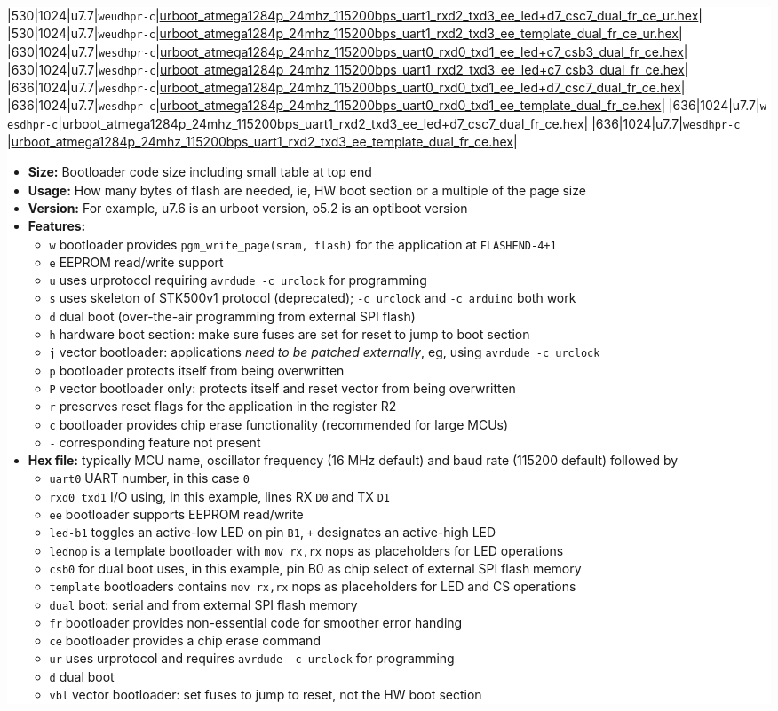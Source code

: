 |530|1024|u7.7|`weudhpr-c`|[urboot_atmega1284p_24mhz_115200bps_uart1_rxd2_txd3_ee_led+d7_csc7_dual_fr_ce_ur.hex](https://raw.githubusercontent.com/stefanrueger/urboot.hex/main/mcus/atmega1284p/fcpu_24mhz/115200_bps/urboot_atmega1284p_24mhz_115200bps_uart1_rxd2_txd3_ee_led+d7_csc7_dual_fr_ce_ur.hex)|
|530|1024|u7.7|`weudhpr-c`|[urboot_atmega1284p_24mhz_115200bps_uart1_rxd2_txd3_ee_template_dual_fr_ce_ur.hex](https://raw.githubusercontent.com/stefanrueger/urboot.hex/main/mcus/atmega1284p/fcpu_24mhz/115200_bps/urboot_atmega1284p_24mhz_115200bps_uart1_rxd2_txd3_ee_template_dual_fr_ce_ur.hex)|
|630|1024|u7.7|`wesdhpr-c`|[urboot_atmega1284p_24mhz_115200bps_uart0_rxd0_txd1_ee_led+c7_csb3_dual_fr_ce.hex](https://raw.githubusercontent.com/stefanrueger/urboot.hex/main/mcus/atmega1284p/fcpu_24mhz/115200_bps/urboot_atmega1284p_24mhz_115200bps_uart0_rxd0_txd1_ee_led+c7_csb3_dual_fr_ce.hex)|
|630|1024|u7.7|`wesdhpr-c`|[urboot_atmega1284p_24mhz_115200bps_uart1_rxd2_txd3_ee_led+c7_csb3_dual_fr_ce.hex](https://raw.githubusercontent.com/stefanrueger/urboot.hex/main/mcus/atmega1284p/fcpu_24mhz/115200_bps/urboot_atmega1284p_24mhz_115200bps_uart1_rxd2_txd3_ee_led+c7_csb3_dual_fr_ce.hex)|
|636|1024|u7.7|`wesdhpr-c`|[urboot_atmega1284p_24mhz_115200bps_uart0_rxd0_txd1_ee_led+d7_csc7_dual_fr_ce.hex](https://raw.githubusercontent.com/stefanrueger/urboot.hex/main/mcus/atmega1284p/fcpu_24mhz/115200_bps/urboot_atmega1284p_24mhz_115200bps_uart0_rxd0_txd1_ee_led+d7_csc7_dual_fr_ce.hex)|
|636|1024|u7.7|`wesdhpr-c`|[urboot_atmega1284p_24mhz_115200bps_uart0_rxd0_txd1_ee_template_dual_fr_ce.hex](https://raw.githubusercontent.com/stefanrueger/urboot.hex/main/mcus/atmega1284p/fcpu_24mhz/115200_bps/urboot_atmega1284p_24mhz_115200bps_uart0_rxd0_txd1_ee_template_dual_fr_ce.hex)|
|636|1024|u7.7|`wesdhpr-c`|[urboot_atmega1284p_24mhz_115200bps_uart1_rxd2_txd3_ee_led+d7_csc7_dual_fr_ce.hex](https://raw.githubusercontent.com/stefanrueger/urboot.hex/main/mcus/atmega1284p/fcpu_24mhz/115200_bps/urboot_atmega1284p_24mhz_115200bps_uart1_rxd2_txd3_ee_led+d7_csc7_dual_fr_ce.hex)|
|636|1024|u7.7|`wesdhpr-c`|[urboot_atmega1284p_24mhz_115200bps_uart1_rxd2_txd3_ee_template_dual_fr_ce.hex](https://raw.githubusercontent.com/stefanrueger/urboot.hex/main/mcus/atmega1284p/fcpu_24mhz/115200_bps/urboot_atmega1284p_24mhz_115200bps_uart1_rxd2_txd3_ee_template_dual_fr_ce.hex)|

- **Size:** Bootloader code size including small table at top end
- **Usage:** How many bytes of flash are needed, ie, HW boot section or a multiple of the page size
- **Version:** For example, u7.6 is an urboot version, o5.2 is an optiboot version
- **Features:**
  + `w` bootloader provides `pgm_write_page(sram, flash)` for the application at `FLASHEND-4+1`
  + `e` EEPROM read/write support
  + `u` uses urprotocol requiring `avrdude -c urclock` for programming
  + `s` uses skeleton of STK500v1 protocol (deprecated); `-c urclock` and `-c arduino` both work
  + `d` dual boot (over-the-air programming from external SPI flash)
  + `h` hardware boot section: make sure fuses are set for reset to jump to boot section
  + `j` vector bootloader: applications *need to be patched externally*, eg, using `avrdude -c urclock`
  + `p` bootloader protects itself from being overwritten
  + `P` vector bootloader only: protects itself and reset vector from being overwritten
  + `r` preserves reset flags for the application in the register R2
  + `c` bootloader provides chip erase functionality (recommended for large MCUs)
  + `-` corresponding feature not present
- **Hex file:** typically MCU name, oscillator frequency (16 MHz default) and baud rate (115200 default) followed by
  + `uart0` UART number, in this case `0`
  + `rxd0 txd1` I/O using, in this example, lines RX `D0` and TX `D1`
  + `ee` bootloader supports EEPROM read/write
  + `led-b1` toggles an active-low LED on pin `B1`, `+` designates an active-high LED
  + `lednop` is a template bootloader with `mov rx,rx` nops as placeholders for LED operations
  + `csb0` for dual boot uses, in this example, pin B0 as chip select of external SPI flash memory
  + `template` bootloaders contains `mov rx,rx` nops as placeholders for LED and CS operations
  + `dual` boot: serial and from external SPI flash memory
  + `fr` bootloader provides non-essential code for smoother error handing
  + `ce` bootloader provides a chip erase command
  + `ur` uses urprotocol and requires `avrdude -c urclock` for programming
  + `d` dual boot
  + `vbl` vector bootloader: set fuses to jump to reset, not the HW boot section
